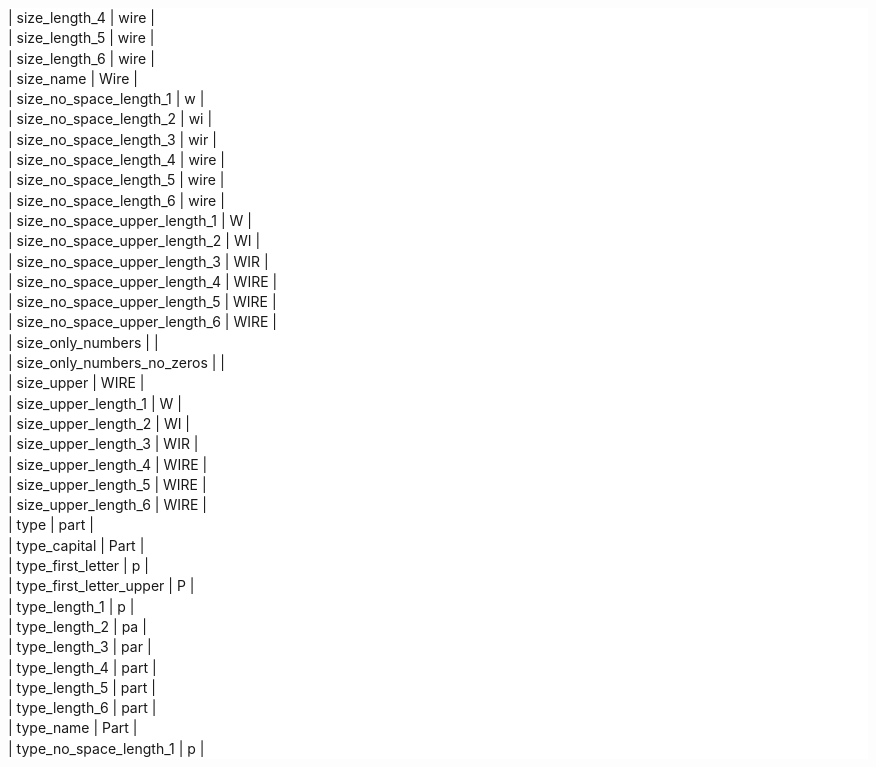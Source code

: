 | size_length_4 | wire |  
| size_length_5 | wire |  
| size_length_6 | wire |  
| size_name | Wire |  
| size_no_space_length_1 | w |  
| size_no_space_length_2 | wi |  
| size_no_space_length_3 | wir |  
| size_no_space_length_4 | wire |  
| size_no_space_length_5 | wire |  
| size_no_space_length_6 | wire |  
| size_no_space_upper_length_1 | W |  
| size_no_space_upper_length_2 | WI |  
| size_no_space_upper_length_3 | WIR |  
| size_no_space_upper_length_4 | WIRE |  
| size_no_space_upper_length_5 | WIRE |  
| size_no_space_upper_length_6 | WIRE |  
| size_only_numbers |  |  
| size_only_numbers_no_zeros |  |  
| size_upper | WIRE |  
| size_upper_length_1 | W |  
| size_upper_length_2 | WI |  
| size_upper_length_3 | WIR |  
| size_upper_length_4 | WIRE |  
| size_upper_length_5 | WIRE |  
| size_upper_length_6 | WIRE |  
| type | part |  
| type_capital | Part |  
| type_first_letter | p |  
| type_first_letter_upper | P |  
| type_length_1 | p |  
| type_length_2 | pa |  
| type_length_3 | par |  
| type_length_4 | part |  
| type_length_5 | part |  
| type_length_6 | part |  
| type_name | Part |  
| type_no_space_length_1 | p |  